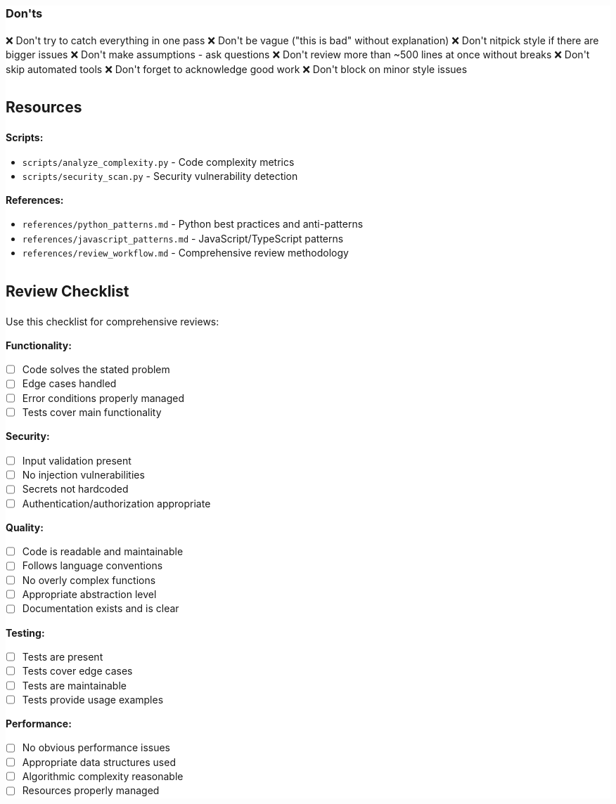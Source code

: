 ### Don'ts
❌ Don't try to catch everything in one pass
❌ Don't be vague ("this is bad" without explanation)
❌ Don't nitpick style if there are bigger issues
❌ Don't make assumptions - ask questions
❌ Don't review more than ~500 lines at once without breaks
❌ Don't skip automated tools
❌ Don't forget to acknowledge good work
❌ Don't block on minor style issues

## Resources

**Scripts:**
- `scripts/analyze_complexity.py` - Code complexity metrics
- `scripts/security_scan.py` - Security vulnerability detection

**References:**
- `references/python_patterns.md` - Python best practices and anti-patterns
- `references/javascript_patterns.md` - JavaScript/TypeScript patterns
- `references/review_workflow.md` - Comprehensive review methodology

## Review Checklist

Use this checklist for comprehensive reviews:

**Functionality:**
- [ ] Code solves the stated problem
- [ ] Edge cases handled
- [ ] Error conditions properly managed
- [ ] Tests cover main functionality

**Security:**
- [ ] Input validation present
- [ ] No injection vulnerabilities
- [ ] Secrets not hardcoded
- [ ] Authentication/authorization appropriate

**Quality:**
- [ ] Code is readable and maintainable
- [ ] Follows language conventions
- [ ] No overly complex functions
- [ ] Appropriate abstraction level
- [ ] Documentation exists and is clear

**Testing:**
- [ ] Tests are present
- [ ] Tests cover edge cases
- [ ] Tests are maintainable
- [ ] Tests provide usage examples

**Performance:**
- [ ] No obvious performance issues
- [ ] Appropriate data structures used
- [ ] Algorithmic complexity reasonable
- [ ] Resources properly managed
